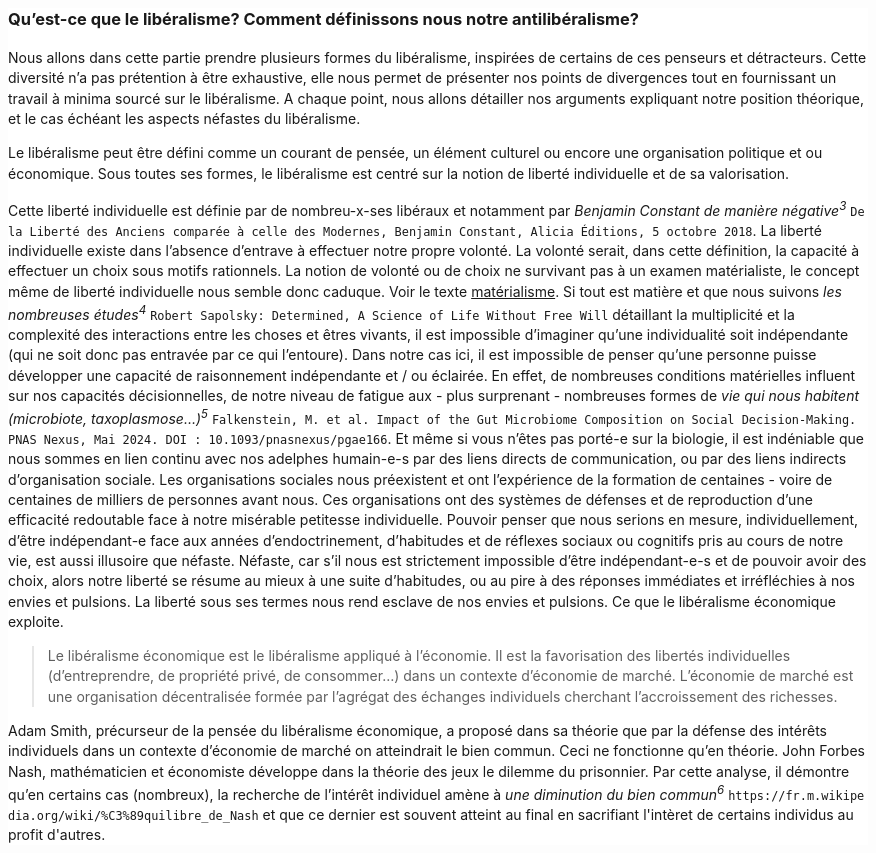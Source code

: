 
### Qu’est-ce que le libéralisme? Comment définissons nous notre antilibéralisme?

Nous allons dans cette partie prendre plusieurs formes du libéralisme, inspirées de certains de ces penseurs et détracteurs. Cette diversité n’a pas prétention à être exhaustive, elle nous permet de présenter nos points de divergences tout en fournissant un travail à minima sourcé sur le libéralisme. A chaque point, nous allons détailler nos arguments expliquant notre position théorique, et le cas échéant les aspects néfastes du libéralisme.

Le libéralisme peut être défini comme un courant de pensée, un élément culturel ou encore une organisation politique et ou économique. Sous toutes ses formes, le libéralisme est centré sur la notion de liberté individuelle et de sa valorisation.

Cette liberté individuelle est définie par de nombreu-x-ses libéraux et notamment par *Benjamin Constant de manière négative<sup>3</sup>* ```De la Liberté des Anciens comparée à celle des Modernes, Benjamin Constant, Alicia Éditions, 5 octobre 2018```. La liberté individuelle existe dans l’absence d’entrave à effectuer notre propre volonté. La volonté serait, dans cette définition, la capacité à effectuer un choix sous motifs rationnels. La notion de volonté ou de choix ne survivant pas à un examen matérialiste, le concept même de liberté individuelle nous semble donc caduque. Voir le texte [matérialisme](./meta-physique.md).
Si tout est matière et que nous suivons *les nombreuses études<sup>4</sup>* ```Robert Sapolsky: Determined, A Science of Life Without Free Will``` détaillant la multiplicité et la complexité des interactions entre les choses et êtres vivants, il est impossible d’imaginer qu’une individualité soit indépendante (qui ne soit donc pas entravée par ce qui l’entoure). Dans notre cas ici, il est impossible de penser qu’une personne puisse développer une capacité de raisonnement indépendante et / ou éclairée. En effet, de nombreuses conditions matérielles influent sur nos capacités décisionnelles, de notre niveau de fatigue aux - plus surprenant - nombreuses formes de *vie qui nous habitent (microbiote, taxoplasmose…)<sup>5</sup>* ```Falkenstein, M. et al. Impact of the Gut Microbiome Composition on Social Decision-Making. PNAS Nexus, Mai 2024. DOI : 10.1093/pnasnexus/pgae166```. Et même si vous n’êtes pas porté-e sur la biologie, il est indéniable que nous sommes en lien continu avec nos adelphes humain-e-s par des liens directs de communication, ou par des liens indirects d’organisation sociale. Les organisations sociales nous préexistent et ont l’expérience de la formation de centaines - voire de centaines de milliers de personnes avant nous. Ces organisations ont des systèmes de défenses et de reproduction d’une efficacité redoutable face à notre misérable petitesse individuelle. Pouvoir penser que nous serions en mesure, individuellement, d’être indépendant-e face aux années d’endoctrinement, d’habitudes et de réflexes sociaux ou cognitifs pris au cours de notre vie, est aussi illusoire que néfaste.
Néfaste, car s’il nous est strictement impossible d’être indépendant-e-s et de pouvoir avoir des choix, alors notre liberté se résume au mieux à une suite d’habitudes, ou au pire à des réponses immédiates et irréfléchies à nos envies et pulsions. La liberté sous ses termes nous rend esclave de nos envies et pulsions. Ce que le libéralisme économique exploite.

> Le libéralisme économique est le libéralisme appliqué à l’économie. Il est la favorisation des libertés individuelles (d’entreprendre, de propriété privé, de consommer…) dans un contexte d’économie de marché. L’économie de marché est une organisation décentralisée formée par l’agrégat des échanges individuels cherchant l’accroissement des richesses.

Adam Smith, précurseur de la pensée du libéralisme économique, a proposé dans sa théorie que par la défense des intérêts individuels dans un contexte d’économie de marché on atteindrait le bien commun. Ceci ne fonctionne qu’en théorie. John Forbes Nash, mathématicien et économiste développe dans la théorie des jeux le dilemme du prisonnier. Par cette analyse, il démontre qu’en certains cas (nombreux), la recherche de l’intérêt individuel amène à *une diminution du bien commun<sup>6</sup>* ```https://fr.m.wikipedia.org/wiki/%C3%89quilibre_de_Nash``` et que ce dernier est souvent atteint au final en sacrifiant l'intèret de certains individus au profit d'autres.
